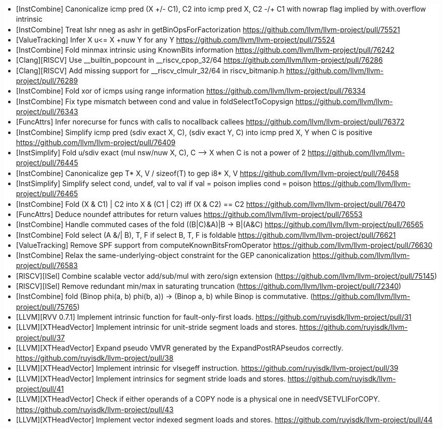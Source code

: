 - [InstCombine] Canonicalize icmp pred (X +/- C1), C2 into icmp pred X, C2 -/+ C1 with nowrap flag implied by with.overflow intrinsic 
- [InstCombine] Treat lshr nneg as ashr in getBinOpsForFactorization https://github.com/llvm/llvm-project/pull/75521 
- [ValueTracking] Infer X u<= X +nuw Y for any Y https://github.com/llvm/llvm-project/pull/75524 
- [InstCombine] Fold minmax intrinsic using KnownBits information https://github.com/llvm/llvm-project/pull/76242 
- [Clang][RISCV] Use __builtin_popcount in __riscv_cpop_32/64 https://github.com/llvm/llvm-project/pull/76286
- [Clang][RISCV] Add missing support for __riscv_clmulr_32/64 in riscv_bitmanip.h https://github.com/llvm/llvm-project/pull/76289
- [InstCombine] Fold xor of icmps using range information https://github.com/llvm/llvm-project/pull/76334 
- [InstCombine] Fix type mismatch between cond and value in foldSelectToCopysign https://github.com/llvm/llvm-project/pull/76343 
- [FuncAttrs] Infer norecurse for funcs with calls to nocallback callees https://github.com/llvm/llvm-project/pull/76372
- [InstCombine] Simplify icmp pred (sdiv exact X, C), (sdiv exact Y, C) into icmp pred X, Y when C is positive https://github.com/llvm/llvm-project/pull/76409 
- [InstSimplify] Fold u/sdiv exact (mul nsw/nuw X, C), C --> X when C is not a power of 2 https://github.com/llvm/llvm-project/pull/76445 
- [InstCombine] Canonicalize gep T* X, V / sizeof(T) to gep i8* X, V https://github.com/llvm/llvm-project/pull/76458 
- [InstSimplify] Simplify select cond, undef, val to val if val = poison implies cond = poison https://github.com/llvm/llvm-project/pull/76465 
- [InstCombine] Fold (X & C1) | C2 into X & (C1 | C2) iff (X & C2) == C2 https://github.com/llvm/llvm-project/pull/76470 
- [FuncAttrs] Deduce noundef attributes for return values https://github.com/llvm/llvm-project/pull/76553 
- [InstCombine] Handle commuted cases of the fold ((B|C)&A)|B -> B|(A&C) https://github.com/llvm/llvm-project/pull/76565 
- [InstCombine] Fold select (A &/| B), T, F if select B, T, F is foldable https://github.com/llvm/llvm-project/pull/76621
- [ValueTracking] Remove SPF support from computeKnownBitsFromOperator https://github.com/llvm/llvm-project/pull/76630 
- [InstCombine] Relax the same-underlying-object constraint for the GEP canonicalization https://github.com/llvm/llvm-project/pull/76583 
- [RISCV][ISel] Combine scalable vector add/sub/mul with zero/sign extension (https://github.com/llvm/llvm-project/pull/75145) 
- [RISCV][ISel] Remove redundant min/max in saturating truncation (https://github.com/llvm/llvm-project/pull/72340) 
- [InstCombine] fold (Binop phi(a, b) phi(b, a)) -> (Binop a, b) while Binop is commutative. (https://github.com/llvm/llvm-project/pull/75765) 
- [LLVM][RVV 0.7.1] Implement intrinsic function for fault-only-first loads. https://github.com/ruyisdk/llvm-project/pull/31
- [LLVM][XTHeadVector] Implement intrinsic for unit-stride segment loads and stores. https://github.com/ruyisdk/llvm-project/pull/37 
- [LLVM][XTHeadVector] Expand pseudo VMV<n>R generated by the ExpandPostRAPseudos correctly. https://github.com/ruyisdk/llvm-project/pull/38 
- [LLVM][XTHeadVector] Implement intrinsic for vlsegeff instruction. https://github.com/ruyisdk/llvm-project/pull/39 
- [LLVM][XTHeadVector] Implement intrinsics for segment stride loads and stores. https://github.com/ruyisdk/llvm-project/pull/41 
- [LLVM][XTHeadVector] Check if either operands of a COPY node is a physical one in needVSETVLIForCOPY. https://github.com/ruyisdk/llvm-project/pull/43 
- [LLVM][XTHeadVector] Implement vector indexed segment loads and stores. https://github.com/ruyisdk/llvm-project/pull/44 
